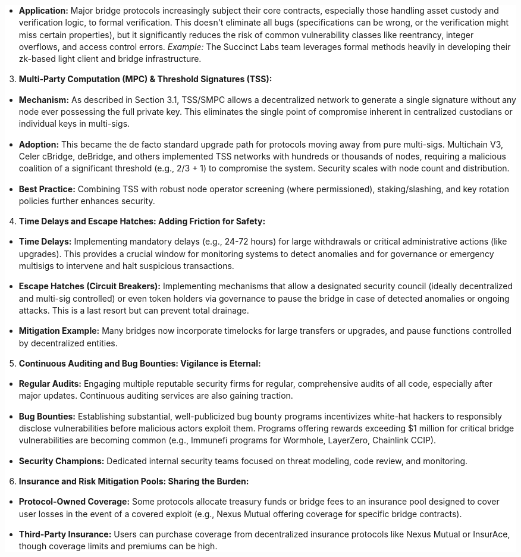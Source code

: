 *   **Application:** Major bridge protocols increasingly subject their core contracts, especially those handling asset custody and verification logic, to formal verification. This doesn't eliminate all bugs (specifications can be wrong, or the verification might miss certain properties), but it significantly reduces the risk of common vulnerability classes like reentrancy, integer overflows, and access control errors. *Example:* The Succinct Labs team leverages formal methods heavily in developing their zk-based light client and bridge infrastructure.

3.  **Multi-Party Computation (MPC) & Threshold Signatures (TSS):**

*   **Mechanism:** As described in Section 3.1, TSS/SMPC allows a decentralized network to generate a single signature without any node ever possessing the full private key. This eliminates the single point of compromise inherent in centralized custodians or individual keys in multi-sigs.

*   **Adoption:** This became the de facto standard upgrade path for protocols moving away from pure multi-sigs. Multichain V3, Celer cBridge, deBridge, and others implemented TSS networks with hundreds or thousands of nodes, requiring a malicious coalition of a significant threshold (e.g., 2/3 + 1) to compromise the system. Security scales with node count and distribution.

*   **Best Practice:** Combining TSS with robust node operator screening (where permissioned), staking/slashing, and key rotation policies further enhances security.

4.  **Time Delays and Escape Hatches: Adding Friction for Safety:**

*   **Time Delays:** Implementing mandatory delays (e.g., 24-72 hours) for large withdrawals or critical administrative actions (like upgrades). This provides a crucial window for monitoring systems to detect anomalies and for governance or emergency multisigs to intervene and halt suspicious transactions.

*   **Escape Hatches (Circuit Breakers):** Implementing mechanisms that allow a designated security council (ideally decentralized and multi-sig controlled) or even token holders via governance to pause the bridge in case of detected anomalies or ongoing attacks. This is a last resort but can prevent total drainage.

*   **Mitigation Example:** Many bridges now incorporate timelocks for large transfers or upgrades, and pause functions controlled by decentralized entities.

5.  **Continuous Auditing and Bug Bounties: Vigilance is Eternal:**

*   **Regular Audits:** Engaging multiple reputable security firms for regular, comprehensive audits of all code, especially after major updates. Continuous auditing services are also gaining traction.

*   **Bug Bounties:** Establishing substantial, well-publicized bug bounty programs incentivizes white-hat hackers to responsibly disclose vulnerabilities before malicious actors exploit them. Programs offering rewards exceeding $1 million for critical bridge vulnerabilities are becoming common (e.g., Immunefi programs for Wormhole, LayerZero, Chainlink CCIP).

*   **Security Champions:** Dedicated internal security teams focused on threat modeling, code review, and monitoring.

6.  **Insurance and Risk Mitigation Pools: Sharing the Burden:**

*   **Protocol-Owned Coverage:** Some protocols allocate treasury funds or bridge fees to an insurance pool designed to cover user losses in the event of a covered exploit (e.g., Nexus Mutual offering coverage for specific bridge contracts).

*   **Third-Party Insurance:** Users can purchase coverage from decentralized insurance protocols like Nexus Mutual or InsurAce, though coverage limits and premiums can be high.
